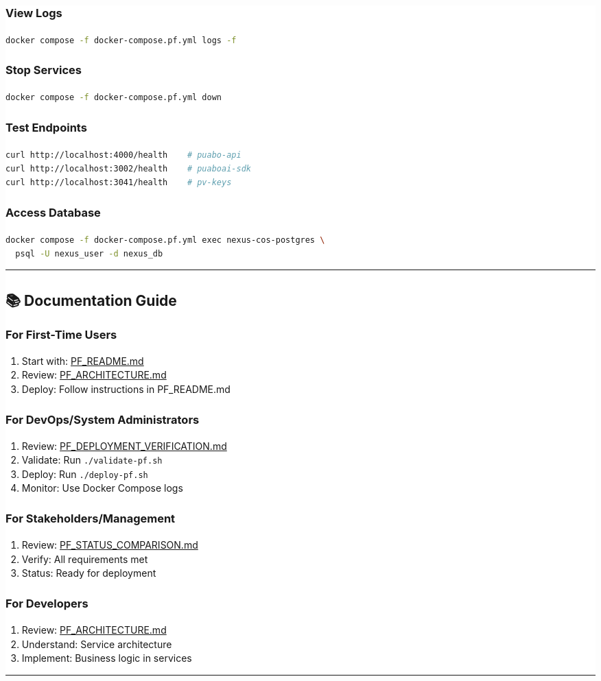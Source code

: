 ### View Logs
```bash
docker compose -f docker-compose.pf.yml logs -f
```

### Stop Services
```bash
docker compose -f docker-compose.pf.yml down
```

### Test Endpoints
```bash
curl http://localhost:4000/health    # puabo-api
curl http://localhost:3002/health    # puaboai-sdk
curl http://localhost:3041/health    # pv-keys
```

### Access Database
```bash
docker compose -f docker-compose.pf.yml exec nexus-cos-postgres \
  psql -U nexus_user -d nexus_db
```

---

## 📚 Documentation Guide

### For First-Time Users
1. Start with: [PF_README.md](./PF_README.md)
2. Review: [PF_ARCHITECTURE.md](./PF_ARCHITECTURE.md)
3. Deploy: Follow instructions in PF_README.md

### For DevOps/System Administrators
1. Review: [PF_DEPLOYMENT_VERIFICATION.md](./PF_DEPLOYMENT_VERIFICATION.md)
2. Validate: Run `./validate-pf.sh`
3. Deploy: Run `./deploy-pf.sh`
4. Monitor: Use Docker Compose logs

### For Stakeholders/Management
1. Review: [PF_STATUS_COMPARISON.md](./PF_STATUS_COMPARISON.md)
2. Verify: All requirements met
3. Status: Ready for deployment

### For Developers
1. Review: [PF_ARCHITECTURE.md](./PF_ARCHITECTURE.md)
2. Understand: Service architecture
3. Implement: Business logic in services

---
